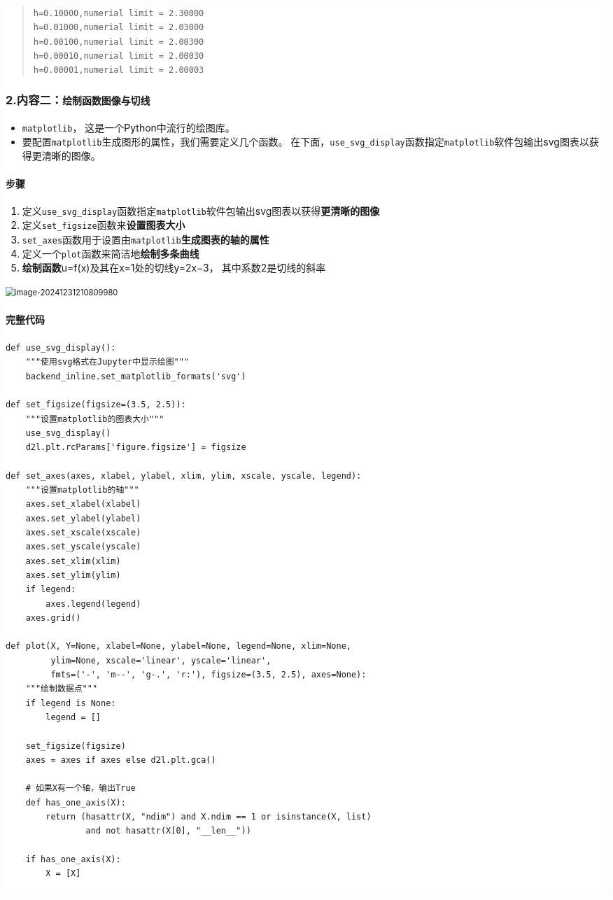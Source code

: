 > ```
> h=0.10000,numerial limit = 2.30000
> h=0.01000,numerial limit = 2.03000
> h=0.00100,numerial limit = 2.00300
> h=0.00010,numerial limit = 2.00030
> h=0.00001,numerial limit = 2.00003
> ```

### 2.内容二：`绘制函数图像与切线`

- `matplotlib`， 这是一个Python中流行的绘图库。 
- 要配置`matplotlib`生成图形的属性，我们需要定义几个函数。 在下面，`use_svg_display`函数指定`matplotlib`软件包输出svg图表以获得更清晰的图像。

#### 步骤

1. 定义`use_svg_display`函数指定`matplotlib`软件包输出svg图表以获得**更清晰的图像**
2. 定义`set_figsize`函数来**设置图表大小**
3. `set_axes`函数用于设置由`matplotlib`**生成图表的轴的属性**
4. 定义一个`plot`函数来简洁地**绘制多条曲线**
5. **绘制函数**u=f(x)及其在x=1处的切线y=2x−3， 其中系数2是切线的斜率

<img src="https://raw.githubusercontent.com/Gainwu/img_cloud/main/img/image-20241231210809980.png" alt="image-20241231210809980" style="zoom:80%;" />

#### 完整代码

```
def use_svg_display():
    """使用svg格式在Jupyter中显示绘图"""
    backend_inline.set_matplotlib_formats('svg')

def set_figsize(figsize=(3.5, 2.5)): 
    """设置matplotlib的图表大小"""
    use_svg_display()
    d2l.plt.rcParams['figure.figsize'] = figsize

def set_axes(axes, xlabel, ylabel, xlim, ylim, xscale, yscale, legend):
    """设置matplotlib的轴"""
    axes.set_xlabel(xlabel)
    axes.set_ylabel(ylabel)
    axes.set_xscale(xscale)
    axes.set_yscale(yscale)
    axes.set_xlim(xlim)
    axes.set_ylim(ylim)
    if legend:
        axes.legend(legend)
    axes.grid()

def plot(X, Y=None, xlabel=None, ylabel=None, legend=None, xlim=None,
         ylim=None, xscale='linear', yscale='linear',
         fmts=('-', 'm--', 'g-.', 'r:'), figsize=(3.5, 2.5), axes=None):
    """绘制数据点"""
    if legend is None:
        legend = []

    set_figsize(figsize)
    axes = axes if axes else d2l.plt.gca()

    # 如果X有一个轴，输出True
    def has_one_axis(X):
        return (hasattr(X, "ndim") and X.ndim == 1 or isinstance(X, list)
                and not hasattr(X[0], "__len__"))

    if has_one_axis(X):
        X = [X]
        
```

[^1]: 参考《如何直观形象地理解方向导数与梯度以及它们之间的关系？ - 忆臻的回答 - 知乎》